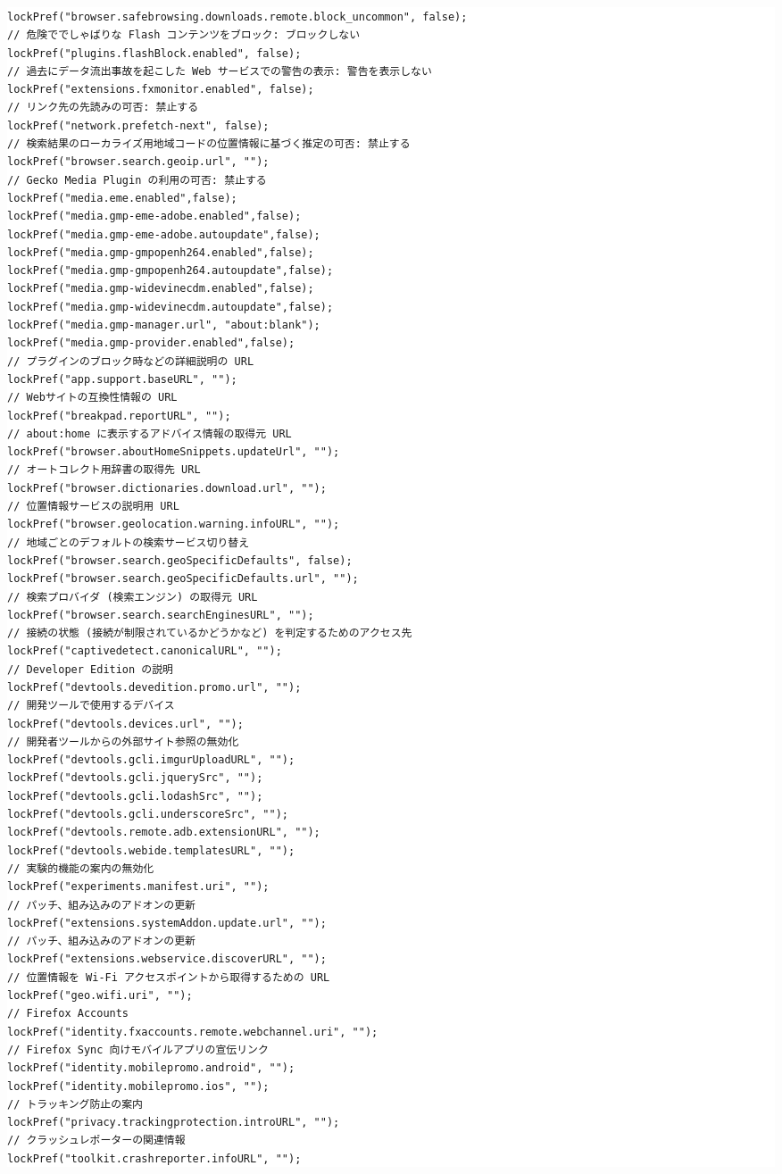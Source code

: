     lockPref("browser.safebrowsing.downloads.remote.block_uncommon", false);
    // 危険ででしゃばりな Flash コンテンツをブロック: ブロックしない
    lockPref("plugins.flashBlock.enabled", false);
    // 過去にデータ流出事故を起こした Web サービスでの警告の表示: 警告を表示しない
    lockPref("extensions.fxmonitor.enabled", false);
    // リンク先の先読みの可否: 禁止する
    lockPref("network.prefetch-next", false);
    // 検索結果のローカライズ用地域コードの位置情報に基づく推定の可否: 禁止する
    lockPref("browser.search.geoip.url", "");
    // Gecko Media Plugin の利用の可否: 禁止する
    lockPref("media.eme.enabled",false);
    lockPref("media.gmp-eme-adobe.enabled",false);
    lockPref("media.gmp-eme-adobe.autoupdate",false);
    lockPref("media.gmp-gmpopenh264.enabled",false);
    lockPref("media.gmp-gmpopenh264.autoupdate",false);
    lockPref("media.gmp-widevinecdm.enabled",false);
    lockPref("media.gmp-widevinecdm.autoupdate",false);
    lockPref("media.gmp-manager.url", "about:blank");
    lockPref("media.gmp-provider.enabled",false);
    // プラグインのブロック時などの詳細説明の URL
    lockPref("app.support.baseURL", "");
    // Webサイトの互換性情報の URL
    lockPref("breakpad.reportURL", "");
    // about:home に表示するアドバイス情報の取得元 URL
    lockPref("browser.aboutHomeSnippets.updateUrl", "");
    // オートコレクト用辞書の取得先 URL
    lockPref("browser.dictionaries.download.url", "");
    // 位置情報サービスの説明用 URL
    lockPref("browser.geolocation.warning.infoURL", "");
    // 地域ごとのデフォルトの検索サービス切り替え
    lockPref("browser.search.geoSpecificDefaults", false);
    lockPref("browser.search.geoSpecificDefaults.url", "");
    // 検索プロバイダ (検索エンジン) の取得元 URL
    lockPref("browser.search.searchEnginesURL", "");
    // 接続の状態 (接続が制限されているかどうかなど) を判定するためのアクセス先
    lockPref("captivedetect.canonicalURL", "");
    // Developer Edition の説明
    lockPref("devtools.devedition.promo.url", "");
    // 開発ツールで使用するデバイス
    lockPref("devtools.devices.url", "");
    // 開発者ツールからの外部サイト参照の無効化
    lockPref("devtools.gcli.imgurUploadURL", "");
    lockPref("devtools.gcli.jquerySrc", "");
    lockPref("devtools.gcli.lodashSrc", "");
    lockPref("devtools.gcli.underscoreSrc", "");
    lockPref("devtools.remote.adb.extensionURL", "");
    lockPref("devtools.webide.templatesURL", "");
    // 実験的機能の案内の無効化
    lockPref("experiments.manifest.uri", "");
    // パッチ、組み込みのアドオンの更新
    lockPref("extensions.systemAddon.update.url", "");
    // パッチ、組み込みのアドオンの更新
    lockPref("extensions.webservice.discoverURL", "");
    // 位置情報を Wi-Fi アクセスポイントから取得するための URL
    lockPref("geo.wifi.uri", "");
    // Firefox Accounts
    lockPref("identity.fxaccounts.remote.webchannel.uri", "");
    // Firefox Sync 向けモバイルアプリの宣伝リンク
    lockPref("identity.mobilepromo.android", "");
    lockPref("identity.mobilepromo.ios", "");
    // トラッキング防止の案内
    lockPref("privacy.trackingprotection.introURL", "");
    // クラッシュレポーターの関連情報
    lockPref("toolkit.crashreporter.infoURL", "");